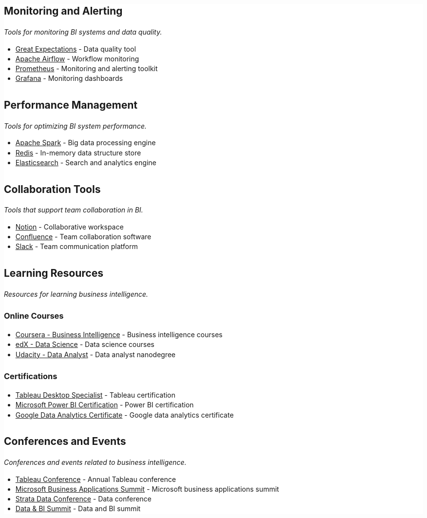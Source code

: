 ## Monitoring and Alerting

*Tools for monitoring BI systems and data quality.*

* [Great Expectations](https://greatexpectations.io/) - Data quality tool
* [Apache Airflow](https://airflow.apache.org/) - Workflow monitoring
* [Prometheus](https://prometheus.io/) - Monitoring and alerting toolkit
* [Grafana](https://grafana.com/) - Monitoring dashboards

## Performance Management

*Tools for optimizing BI system performance.*

* [Apache Spark](https://spark.apache.org/) - Big data processing engine
* [Redis](https://redis.io/) - In-memory data structure store
* [Elasticsearch](https://www.elastic.co/) - Search and analytics engine

## Collaboration Tools

*Tools that support team collaboration in BI.*

* [Notion](https://www.notion.so/) - Collaborative workspace
* [Confluence](https://www.atlassian.com/software/confluence) - Team collaboration software
* [Slack](https://slack.com/) - Team communication platform

## Learning Resources

*Resources for learning business intelligence.*

### Online Courses
* [Coursera - Business Intelligence](https://www.coursera.org/courses?query=business%20intelligence) - Business intelligence courses
* [edX - Data Science](https://www.edx.org/learn/data-science) - Data science courses
* [Udacity - Data Analyst](https://www.udacity.com/course/data-analyst-nanodegree--nd002) - Data analyst nanodegree

### Certifications
* [Tableau Desktop Specialist](https://www.tableau.com/learn/certification/desktop-specialist) - Tableau certification
* [Microsoft Power BI Certification](https://docs.microsoft.com/en-us/learn/certifications/power-bi-data-analyst-associate/) - Power BI certification
* [Google Data Analytics Certificate](https://www.coursera.org/professional-certificates/google-data-analytics) - Google data analytics certificate

## Conferences and Events

*Conferences and events related to business intelligence.*

* [Tableau Conference](https://www.tableau.com/events/conference) - Annual Tableau conference
* [Microsoft Business Applications Summit](https://www.microsoft.com/en-us/business-applications-summit) - Microsoft business applications summit
* [Strata Data Conference](https://www.oreilly.com/conferences/strata.html) - Data conference
* [Data & BI Summit](https://www.dataandbisummit.com/) - Data and BI summit
